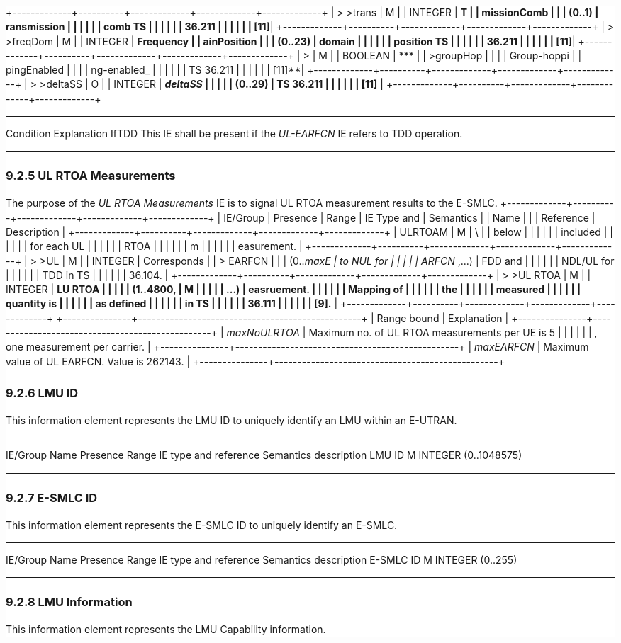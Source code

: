 +-------------+----------+-------------+-------------+-------------+ | > >trans | M | | INTEGER | __T | | missionComb | | | (0..1) | ransmission | | | | | | comb TS | | | | | | 36.211 | | | | | | [11]__| +-------------+----------+-------------+-------------+-------------+ | > >freqDom | M | | INTEGER | __Frequency | | ainPosition | | | (0..23) | domain | | | | | | position TS | | | | | | 36.211 | | | | | | [11]__| +-------------+----------+-------------+-------------+-------------+ | > | M | | BOOLEAN | *** | | >groupHop | | | | Group-hoppi | | pingEnabled | | | | ng-enabled_ | | | | | | TS 36.211 | | | | | | [11]**| +-------------+----------+-------------+-------------+-------------+ | > >deltaSS | O | | INTEGER | **_deltaSS_ | | | | | (0..29) | TS 36.211 | | | | | | [11]** | +-------------+----------+-------------+-------------+-------------+
* * *
Condition Explanation IfTDD This IE shall be present if the _UL-EARFCN_ IE
refers to TDD operation.
* * *
### 9.2.5 UL RTOA Measurements
The purpose of the _UL RTOA_ _Measurements_ IE is to signal UL RTOA
measurement results to the E-SMLC.
+-------------+----------+-------------+-------------+-------------+ | IE/Group | Presence | Range | IE Type and | Semantics | | Name | | | Reference | Description | +-------------+----------+-------------+-------------+-------------+ | ULRTOAM | M | \ | | below | | | | | | included | | | | | | for each UL | | | | | | RTOA | | | | | | m | | | | | | easurement. | +-------------+----------+-------------+-------------+-------------+ | > >UL | M | | INTEGER | Corresponds | | > EARFCN | | | (0.._maxE | to NUL for | | | | | ARFCN_ ,...) | FDD and | | | | | | NDL/UL for | | | | | | TDD in TS | | | | | | 36.104. | +-------------+----------+-------------+-------------+-------------+ | > >UL RTOA | M | | INTEGER | **LU RTOA | | | | | (1..4800, | M | | | | | ...) | easruement. | | | | | | Mapping of | | | | | | the | | | | | | measured | | | | | | quantity is | | | | | | as defined | | | | | | in TS | | | | | | 36.111 | | | | | | [9].** | +-------------+----------+-------------+-------------+-------------+
+---------------+-------------------------------------------------+ | Range bound | Explanation | +---------------+-------------------------------------------------+ | _maxNoULRTOA_ | Maximum no. of UL RTOA measurements per UE is 5 | | | | | | , one measurement per carrier. | +---------------+-------------------------------------------------+ | _maxEARFCN_ | Maximum value of UL EARFCN. Value is 262143. | +---------------+-------------------------------------------------+
### 9.2.6 LMU ID
This information element represents the LMU ID to uniquely identify an LMU
within an E-UTRAN.
* * *
IE/Group Name Presence Range IE type and reference Semantics description LMU
ID M INTEGER (0..1048575)
* * *
### 9.2.7 E-SMLC ID
This information element represents the E-SMLC ID to uniquely identify an
E-SMLC.
* * *
IE/Group Name Presence Range IE type and reference Semantics description
E-SMLC ID M INTEGER (0..255)
* * *
### 9.2.8 LMU Information
This information element represents the LMU Capability information.